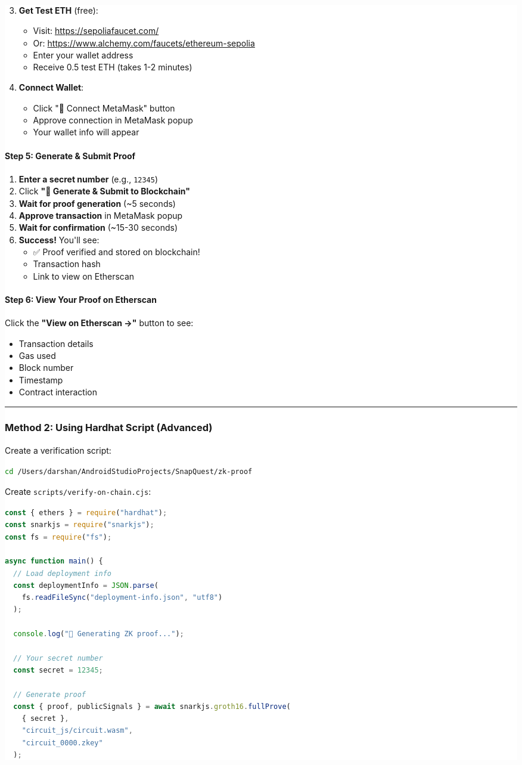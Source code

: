 3. **Get Test ETH** (free):

   - Visit: https://sepoliafaucet.com/
   - Or: https://www.alchemy.com/faucets/ethereum-sepolia
   - Enter your wallet address
   - Receive 0.5 test ETH (takes 1-2 minutes)

4. **Connect Wallet**:
   - Click "🦊 Connect MetaMask" button
   - Approve connection in MetaMask popup
   - Your wallet info will appear

#### **Step 5: Generate & Submit Proof**

1. **Enter a secret number** (e.g., `12345`)
2. Click **"🚀 Generate & Submit to Blockchain"**
3. **Wait for proof generation** (~5 seconds)
4. **Approve transaction** in MetaMask popup
5. **Wait for confirmation** (~15-30 seconds)
6. **Success!** You'll see:
   - ✅ Proof verified and stored on blockchain!
   - Transaction hash
   - Link to view on Etherscan

#### **Step 6: View Your Proof on Etherscan**

Click the **"View on Etherscan →"** button to see:

- Transaction details
- Gas used
- Block number
- Timestamp
- Contract interaction

---

### **Method 2: Using Hardhat Script (Advanced)**

Create a verification script:

```bash
cd /Users/darshan/AndroidStudioProjects/SnapQuest/zk-proof
```

Create `scripts/verify-on-chain.cjs`:

```javascript
const { ethers } = require("hardhat");
const snarkjs = require("snarkjs");
const fs = require("fs");

async function main() {
  // Load deployment info
  const deploymentInfo = JSON.parse(
    fs.readFileSync("deployment-info.json", "utf8")
  );

  console.log("🔐 Generating ZK proof...");

  // Your secret number
  const secret = 12345;

  // Generate proof
  const { proof, publicSignals } = await snarkjs.groth16.fullProve(
    { secret },
    "circuit_js/circuit.wasm",
    "circuit_0000.zkey"
  );
```